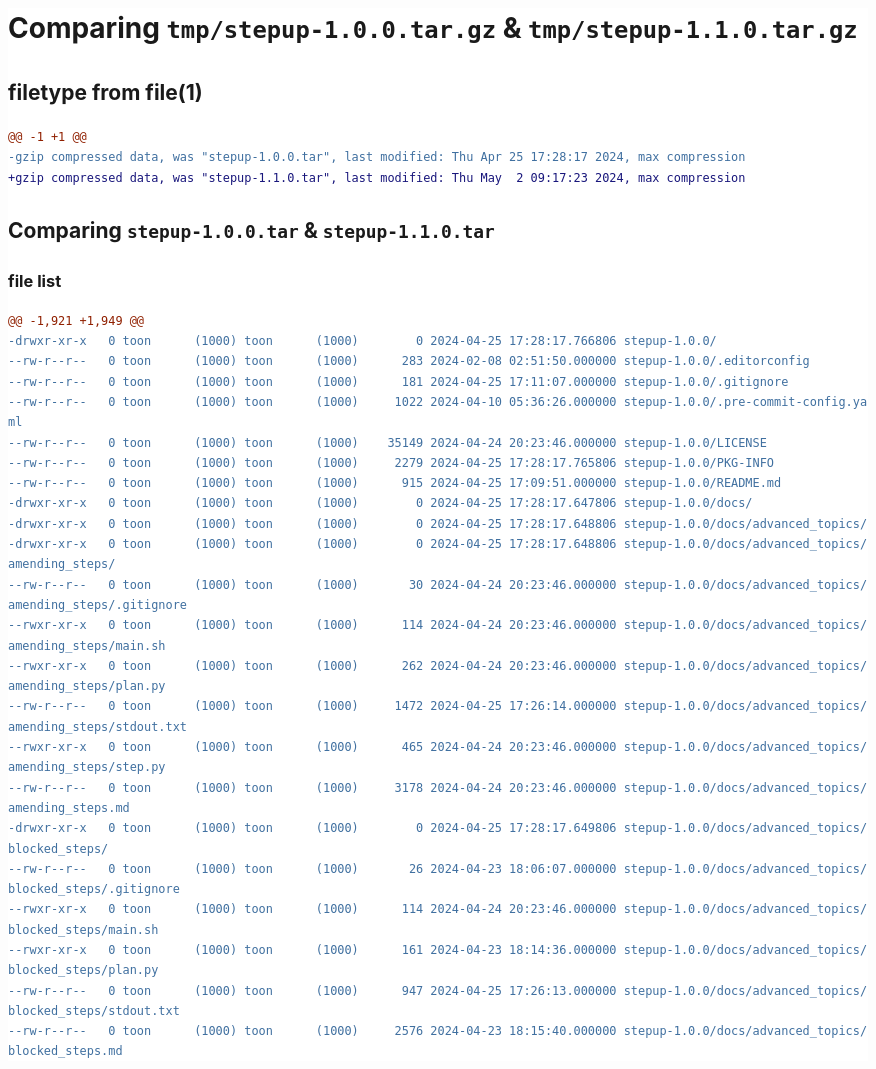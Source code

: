 # Comparing `tmp/stepup-1.0.0.tar.gz` & `tmp/stepup-1.1.0.tar.gz`

## filetype from file(1)

```diff
@@ -1 +1 @@
-gzip compressed data, was "stepup-1.0.0.tar", last modified: Thu Apr 25 17:28:17 2024, max compression
+gzip compressed data, was "stepup-1.1.0.tar", last modified: Thu May  2 09:17:23 2024, max compression
```

## Comparing `stepup-1.0.0.tar` & `stepup-1.1.0.tar`

### file list

```diff
@@ -1,921 +1,949 @@
-drwxr-xr-x   0 toon      (1000) toon      (1000)        0 2024-04-25 17:28:17.766806 stepup-1.0.0/
--rw-r--r--   0 toon      (1000) toon      (1000)      283 2024-02-08 02:51:50.000000 stepup-1.0.0/.editorconfig
--rw-r--r--   0 toon      (1000) toon      (1000)      181 2024-04-25 17:11:07.000000 stepup-1.0.0/.gitignore
--rw-r--r--   0 toon      (1000) toon      (1000)     1022 2024-04-10 05:36:26.000000 stepup-1.0.0/.pre-commit-config.yaml
--rw-r--r--   0 toon      (1000) toon      (1000)    35149 2024-04-24 20:23:46.000000 stepup-1.0.0/LICENSE
--rw-r--r--   0 toon      (1000) toon      (1000)     2279 2024-04-25 17:28:17.765806 stepup-1.0.0/PKG-INFO
--rw-r--r--   0 toon      (1000) toon      (1000)      915 2024-04-25 17:09:51.000000 stepup-1.0.0/README.md
-drwxr-xr-x   0 toon      (1000) toon      (1000)        0 2024-04-25 17:28:17.647806 stepup-1.0.0/docs/
-drwxr-xr-x   0 toon      (1000) toon      (1000)        0 2024-04-25 17:28:17.648806 stepup-1.0.0/docs/advanced_topics/
-drwxr-xr-x   0 toon      (1000) toon      (1000)        0 2024-04-25 17:28:17.648806 stepup-1.0.0/docs/advanced_topics/amending_steps/
--rw-r--r--   0 toon      (1000) toon      (1000)       30 2024-04-24 20:23:46.000000 stepup-1.0.0/docs/advanced_topics/amending_steps/.gitignore
--rwxr-xr-x   0 toon      (1000) toon      (1000)      114 2024-04-24 20:23:46.000000 stepup-1.0.0/docs/advanced_topics/amending_steps/main.sh
--rwxr-xr-x   0 toon      (1000) toon      (1000)      262 2024-04-24 20:23:46.000000 stepup-1.0.0/docs/advanced_topics/amending_steps/plan.py
--rw-r--r--   0 toon      (1000) toon      (1000)     1472 2024-04-25 17:26:14.000000 stepup-1.0.0/docs/advanced_topics/amending_steps/stdout.txt
--rwxr-xr-x   0 toon      (1000) toon      (1000)      465 2024-04-24 20:23:46.000000 stepup-1.0.0/docs/advanced_topics/amending_steps/step.py
--rw-r--r--   0 toon      (1000) toon      (1000)     3178 2024-04-24 20:23:46.000000 stepup-1.0.0/docs/advanced_topics/amending_steps.md
-drwxr-xr-x   0 toon      (1000) toon      (1000)        0 2024-04-25 17:28:17.649806 stepup-1.0.0/docs/advanced_topics/blocked_steps/
--rw-r--r--   0 toon      (1000) toon      (1000)       26 2024-04-23 18:06:07.000000 stepup-1.0.0/docs/advanced_topics/blocked_steps/.gitignore
--rwxr-xr-x   0 toon      (1000) toon      (1000)      114 2024-04-24 20:23:46.000000 stepup-1.0.0/docs/advanced_topics/blocked_steps/main.sh
--rwxr-xr-x   0 toon      (1000) toon      (1000)      161 2024-04-23 18:14:36.000000 stepup-1.0.0/docs/advanced_topics/blocked_steps/plan.py
--rw-r--r--   0 toon      (1000) toon      (1000)      947 2024-04-25 17:26:13.000000 stepup-1.0.0/docs/advanced_topics/blocked_steps/stdout.txt
--rw-r--r--   0 toon      (1000) toon      (1000)     2576 2024-04-23 18:15:40.000000 stepup-1.0.0/docs/advanced_topics/blocked_steps.md
```